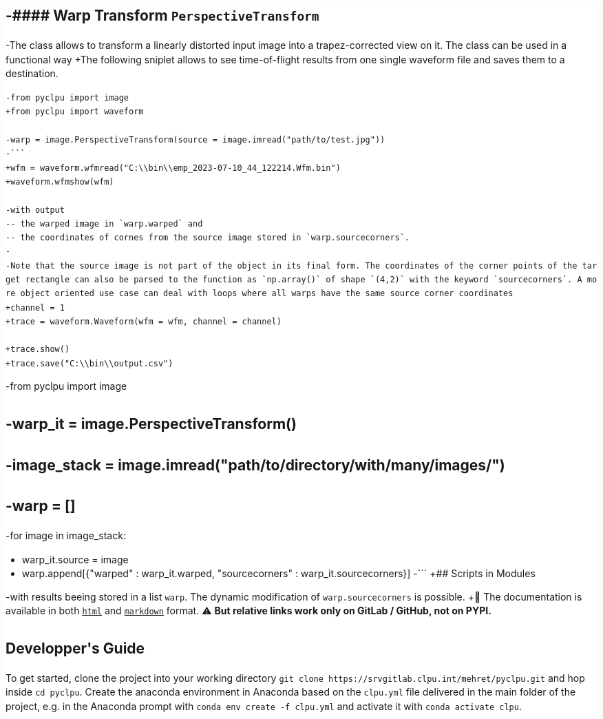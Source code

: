 -#### Warp Transform `PerspectiveTransform`
-
-The class allows to transform a linearly distorted input image into a trapez-corrected view on it. The class can be used in a functional way
+The following sniplet allows to see time-of-flight results from one single waveform file and saves them to a destination.
 
 ```
-from pyclpu import image
+from pyclpu import waveform
 
-warp = image.PerspectiveTransform(source = image.imread("path/to/test.jpg")) 
-```
+wfm = waveform.wfmread("C:\\bin\\emp_2023-07-10_44_122214.Wfm.bin")
+waveform.wfmshow(wfm)
 
-with output
-- the warped image in `warp.warped` and 
-- the coordinates of cornes from the source image stored in `warp.sourcecorners`.
-
-Note that the source image is not part of the object in its final form. The coordinates of the corner points of the target rectangle can also be parsed to the function as `np.array()` of shape `(4,2)` with the keyword `sourcecorners`. A more object oriented use case can deal with loops where all warps have the same source corner coordinates
+channel = 1
+trace = waveform.Waveform(wfm = wfm, channel = channel)
 
+trace.show()
+trace.save("C:\\bin\\output.csv")
 ```
-from pyclpu import image
 
-warp_it = image.PerspectiveTransform()
-
-image_stack = image.imread("path/to/directory/with/many/images/")
-
-warp = []
-
-for image in image_stack:
-    warp_it.source = image
-    warp.append[{"warped" : warp_it.warped, "sourcecorners" : warp_it.sourcecorners}]
-```
+## Scripts in Modules
 
-with results beeing stored in a list `warp`. The dynamic modification of `warp.sourcecorners` is possible.
+:paperclip: The documentation is available in both [`html`](./html/pyclpu/index.html) and [`markdown`](./md/pyclpu/index.md) format. :warning: **But relative links work only on GitLab / GitHub, not on PYPI.**
 
 ## Developper's Guide
 
 To get started, clone the project into your working directory `git clone https://srvgitlab.clpu.int/mehret/pyclpu.git` and hop inside `cd pyclpu`. Create the anaconda environment in Anaconda based on the `clpu.yml` file delivered in the main folder of the project, e.g. in the Anaconda prompt with `conda env create -f clpu.yml` and activate it with `conda activate clpu`.
 